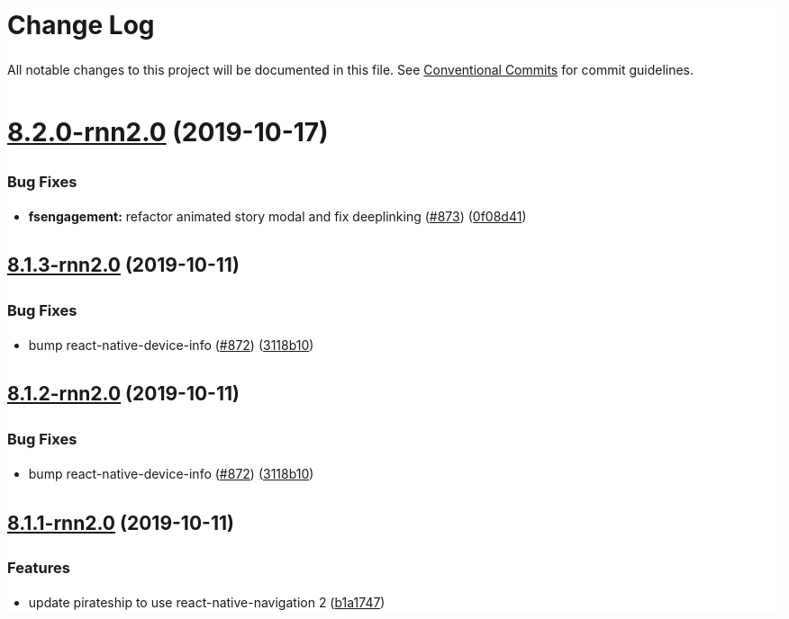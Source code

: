 # Change Log

All notable changes to this project will be documented in this file.
See [Conventional Commits](https://conventionalcommits.org) for commit guidelines.

# [8.2.0-rnn2.0](https://github.com/brandingbrand/flagship/compare/v8.1.3-rnn2.0...v8.2.0-rnn2.0) (2019-10-17)


### Bug Fixes

* **fsengagement:** refactor animated story modal and fix deeplinking ([#873](https://github.com/brandingbrand/flagship/issues/873)) ([0f08d41](https://github.com/brandingbrand/flagship/commit/0f08d41))





## [8.1.3-rnn2.0](https://github.com/brandingbrand/flagship/compare/v8.1.1-rnn2.0...v8.1.3-rnn2.0) (2019-10-11)


### Bug Fixes

* bump react-native-device-info ([#872](https://github.com/brandingbrand/flagship/issues/872)) ([3118b10](https://github.com/brandingbrand/flagship/commit/3118b10))





## [8.1.2-rnn2.0](https://github.com/brandingbrand/flagship/compare/v8.1.1-rnn2.0...v8.1.2-rnn2.0) (2019-10-11)


### Bug Fixes

* bump react-native-device-info ([#872](https://github.com/brandingbrand/flagship/issues/872)) ([3118b10](https://github.com/brandingbrand/flagship/commit/3118b10))





## [8.1.1-rnn2.0](https://github.com/brandingbrand/flagship/compare/v7.4.1...v8.1.1-rnn2.0) (2019-10-11)


### Features

* update pirateship to use react-native-navigation 2 ([b1a1747](https://github.com/brandingbrand/flagship/commit/b1a1747))


